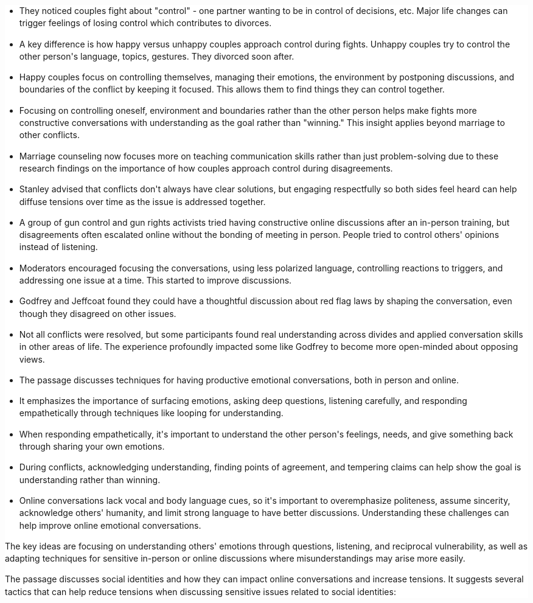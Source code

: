 - They noticed couples fight about "control" - one partner wanting to be in control of decisions, etc. Major life changes can trigger feelings of losing control which contributes to divorces.

- A key difference is how happy versus unhappy couples approach control during fights. Unhappy couples try to control the other person's language, topics, gestures. They divorced soon after.

- Happy couples focus on controlling themselves, managing their emotions, the environment by postponing discussions, and boundaries of the conflict by keeping it focused. This allows them to find things they can control together. 

- Focusing on controlling oneself, environment and boundaries rather than the other person helps make fights more constructive conversations with understanding as the goal rather than "winning." This insight applies beyond marriage to other conflicts.

- Marriage counseling now focuses more on teaching communication skills rather than just problem-solving due to these research findings on the importance of how couples approach control during disagreements.

- Stanley advised that conflicts don't always have clear solutions, but engaging respectfully so both sides feel heard can help diffuse tensions over time as the issue is addressed together. 

- A group of gun control and gun rights activists tried having constructive online discussions after an in-person training, but disagreements often escalated online without the bonding of meeting in person. People tried to control others' opinions instead of listening.

- Moderators encouraged focusing the conversations, using less polarized language, controlling reactions to triggers, and addressing one issue at a time. This started to improve discussions. 

- Godfrey and Jeffcoat found they could have a thoughtful discussion about red flag laws by shaping the conversation, even though they disagreed on other issues. 

- Not all conflicts were resolved, but some participants found real understanding across divides and applied conversation skills in other areas of life. The experience profoundly impacted some like Godfrey to become more open-minded about opposing views.

- The passage discusses techniques for having productive emotional conversations, both in person and online. 

- It emphasizes the importance of surfacing emotions, asking deep questions, listening carefully, and responding empathetically through techniques like looping for understanding. 

- When responding empathetically, it's important to understand the other person's feelings, needs, and give something back through sharing your own emotions. 

- During conflicts, acknowledging understanding, finding points of agreement, and tempering claims can help show the goal is understanding rather than winning. 

- Online conversations lack vocal and body language cues, so it's important to overemphasize politeness, assume sincerity, acknowledge others' humanity, and limit strong language to have better discussions. Understanding these challenges can help improve online emotional conversations.

The key ideas are focusing on understanding others' emotions through questions, listening, and reciprocal vulnerability, as well as adapting techniques for sensitive in-person or online discussions where misunderstandings may arise more easily.

The passage discusses social identities and how they can impact online conversations and increase tensions. It suggests several tactics that can help reduce tensions when discussing sensitive issues related to social identities:
